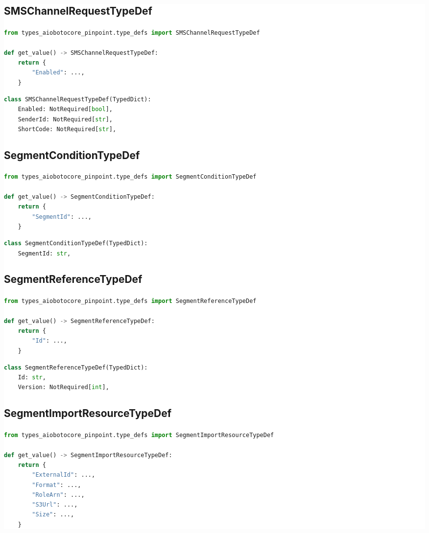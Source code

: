 ## SMSChannelRequestTypeDef

```python title="Usage Example"
from types_aiobotocore_pinpoint.type_defs import SMSChannelRequestTypeDef

def get_value() -> SMSChannelRequestTypeDef:
    return {
        "Enabled": ...,
    }
```

```python title="Definition"
class SMSChannelRequestTypeDef(TypedDict):
    Enabled: NotRequired[bool],
    SenderId: NotRequired[str],
    ShortCode: NotRequired[str],
```

## SegmentConditionTypeDef

```python title="Usage Example"
from types_aiobotocore_pinpoint.type_defs import SegmentConditionTypeDef

def get_value() -> SegmentConditionTypeDef:
    return {
        "SegmentId": ...,
    }
```

```python title="Definition"
class SegmentConditionTypeDef(TypedDict):
    SegmentId: str,
```

## SegmentReferenceTypeDef

```python title="Usage Example"
from types_aiobotocore_pinpoint.type_defs import SegmentReferenceTypeDef

def get_value() -> SegmentReferenceTypeDef:
    return {
        "Id": ...,
    }
```

```python title="Definition"
class SegmentReferenceTypeDef(TypedDict):
    Id: str,
    Version: NotRequired[int],
```

## SegmentImportResourceTypeDef

```python title="Usage Example"
from types_aiobotocore_pinpoint.type_defs import SegmentImportResourceTypeDef

def get_value() -> SegmentImportResourceTypeDef:
    return {
        "ExternalId": ...,
        "Format": ...,
        "RoleArn": ...,
        "S3Url": ...,
        "Size": ...,
    }
```
